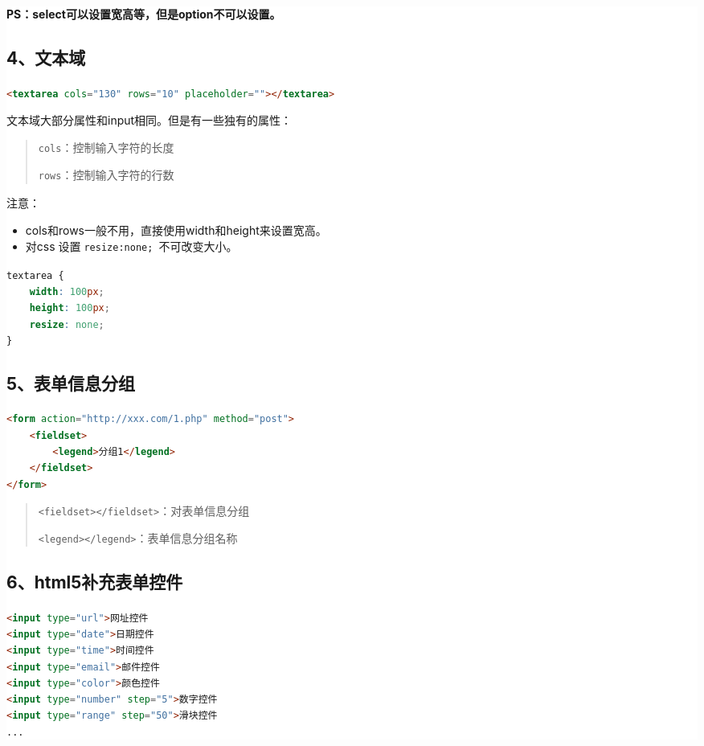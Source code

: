 **PS：select可以设置宽高等，但是option不可以设置。**



## 4、文本域

```html
<textarea cols="130" rows="10" placeholder=""></textarea>
```
文本域大部分属性和input相同。但是有一些独有的属性：
> `cols`：控制输入字符的长度 
>
> `rows`：控制输入字符的行数 

注意：

- cols和rows一般不用，直接使用width和height来设置宽高。
- 对css 设置 `resize:none; `不可改变大小。

```css
textarea {
  	width: 100px;
    height: 100px;
  	resize: none;
}
```






## 5、表单信息分组

```html
<form action="http://xxx.com/1.php" method="post">
    <fieldset>
        <legend>分组1</legend>
    </fieldset>
</form>
```

> `<fieldset></fieldset>`：对表单信息分组 
>
> `<legend></legend>`：表单信息分组名称 



## 6、html5补充表单控件

```html
<input type="url">网址控件
<input type="date">日期控件 
<input type="time">时间控件
<input type="email">邮件控件
<input type="color">颜色控件
<input type="number" step="5">数字控件
<input type="range" step="50">滑块控件
...
```
